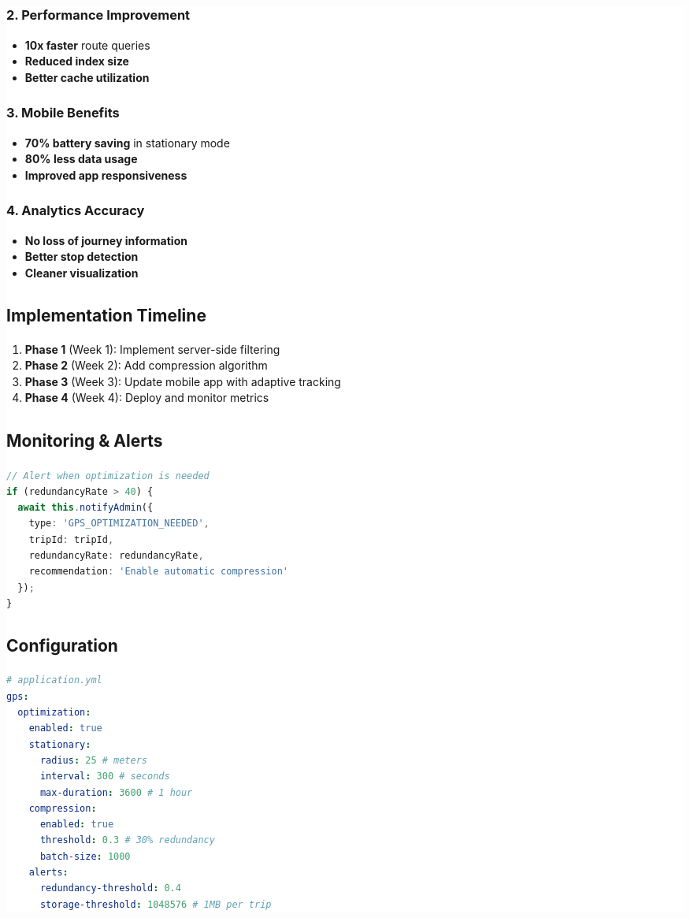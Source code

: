 ### 2. Performance Improvement
- **10x faster** route queries
- **Reduced index size**
- **Better cache utilization**

### 3. Mobile Benefits
- **70% battery saving** in stationary mode
- **80% less data usage**
- **Improved app responsiveness**

### 4. Analytics Accuracy
- **No loss of journey information**
- **Better stop detection**
- **Cleaner visualization**

## Implementation Timeline

1. **Phase 1** (Week 1): Implement server-side filtering
2. **Phase 2** (Week 2): Add compression algorithm
3. **Phase 3** (Week 3): Update mobile app with adaptive tracking
4. **Phase 4** (Week 4): Deploy and monitor metrics

## Monitoring & Alerts

```typescript
// Alert when optimization is needed
if (redundancyRate > 40) {
  await this.notifyAdmin({
    type: 'GPS_OPTIMIZATION_NEEDED',
    tripId: tripId,
    redundancyRate: redundancyRate,
    recommendation: 'Enable automatic compression'
  });
}
```

## Configuration

```yaml
# application.yml
gps:
  optimization:
    enabled: true
    stationary:
      radius: 25 # meters
      interval: 300 # seconds
      max-duration: 3600 # 1 hour
    compression:
      enabled: true
      threshold: 0.3 # 30% redundancy
      batch-size: 1000
    alerts:
      redundancy-threshold: 0.4
      storage-threshold: 1048576 # 1MB per trip
```